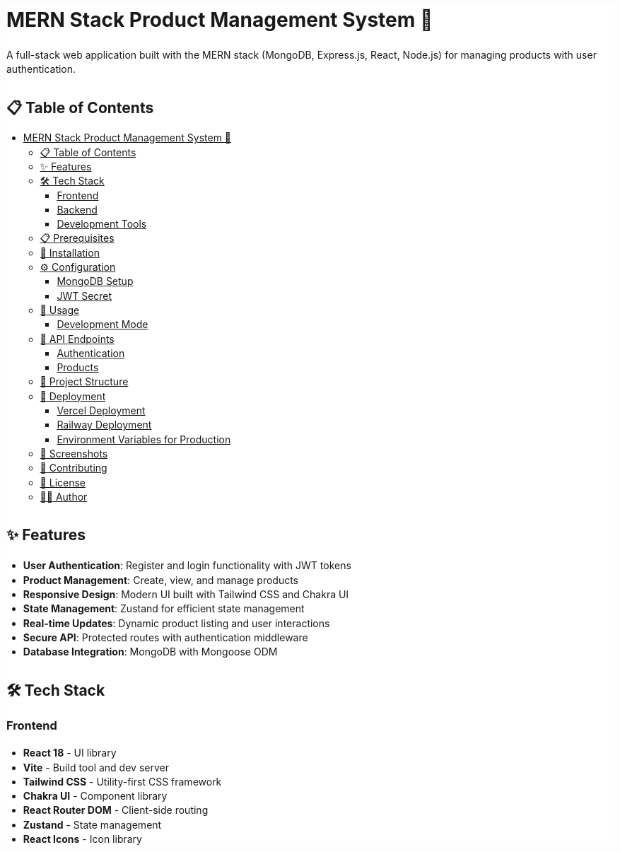 # MERN Stack Product Management System 🚀

A full-stack web application built with the MERN stack (MongoDB, Express.js, React, Node.js) for managing products with user authentication.

## 📋 Table of Contents

- [MERN Stack Product Management System 🚀](#mern-stack-product-management-system-)
  - [📋 Table of Contents](#-table-of-contents)
  - [✨ Features](#-features)
  - [🛠 Tech Stack](#-tech-stack)
    - [Frontend](#frontend)
    - [Backend](#backend)
    - [Development Tools](#development-tools)
  - [📋 Prerequisites](#-prerequisites)
  - [🚀 Installation](#-installation)
  - [⚙️ Configuration](#️-configuration)
    - [MongoDB Setup](#mongodb-setup)
    - [JWT Secret](#jwt-secret)
  - [🎯 Usage](#-usage)
    - [Development Mode](#development-mode)
  - [🔌 API Endpoints](#-api-endpoints)
    - [Authentication](#authentication)
    - [Products](#products)
  - [📁 Project Structure](#-project-structure)
  - [🚀 Deployment](#-deployment)
    - [Vercel Deployment](#vercel-deployment)
    - [Railway Deployment](#railway-deployment)
    - [Environment Variables for Production](#environment-variables-for-production)
  - [📸 Screenshots](#-screenshots)
  - [🤝 Contributing](#-contributing)
  - [📝 License](#-license)
  - [👨‍💻 Author](#-author)

## ✨ Features

- **User Authentication**: Register and login functionality with JWT tokens
- **Product Management**: Create, view, and manage products
- **Responsive Design**: Modern UI built with Tailwind CSS and Chakra UI
- **State Management**: Zustand for efficient state management
- **Real-time Updates**: Dynamic product listing and user interactions
- **Secure API**: Protected routes with authentication middleware
- **Database Integration**: MongoDB with Mongoose ODM

## 🛠 Tech Stack

### Frontend
- **React 18** - UI library
- **Vite** - Build tool and dev server
- **Tailwind CSS** - Utility-first CSS framework
- **Chakra UI** - Component library
- **React Router DOM** - Client-side routing
- **Zustand** - State management
- **React Icons** - Icon library
